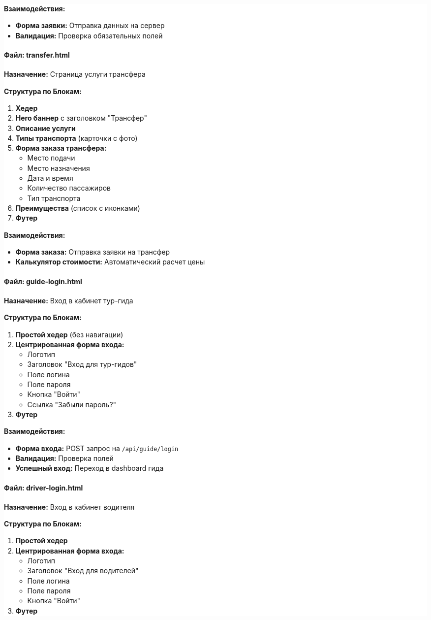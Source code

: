 **Взаимодействия:**
- **Форма заявки:** Отправка данных на сервер
- **Валидация:** Проверка обязательных полей

#### Файл: transfer.html
**Назначение:** Страница услуги трансфера

**Структура по Блокам:**
1. **Хедер**
2. **Hero баннер** с заголовком "Трансфер"
3. **Описание услуги**
4. **Типы транспорта** (карточки с фото)
5. **Форма заказа трансфера:**
   - Место подачи
   - Место назначения  
   - Дата и время
   - Количество пассажиров
   - Тип транспорта
6. **Преимущества** (список с иконками)
7. **Футер**

**Взаимодействия:**
- **Форма заказа:** Отправка заявки на трансфер
- **Калькулятор стоимости:** Автоматический расчет цены

#### Файл: guide-login.html
**Назначение:** Вход в кабинет тур-гида

**Структура по Блокам:**
1. **Простой хедер** (без навигации)
2. **Центрированная форма входа:**
   - Логотип
   - Заголовок "Вход для тур-гидов"
   - Поле логина
   - Поле пароля
   - Кнопка "Войти"
   - Ссылка "Забыли пароль?"
3. **Футер**

**Взаимодействия:**
- **Форма входа:** POST запрос на `/api/guide/login`
- **Валидация:** Проверка полей
- **Успешный вход:** Переход в dashboard гида

#### Файл: driver-login.html
**Назначение:** Вход в кабинет водителя

**Структура по Блокам:**
1. **Простой хедер**
2. **Центрированная форма входа:**
   - Логотип
   - Заголовок "Вход для водителей"
   - Поле логина
   - Поле пароля
   - Кнопка "Войти"
3. **Футер**
